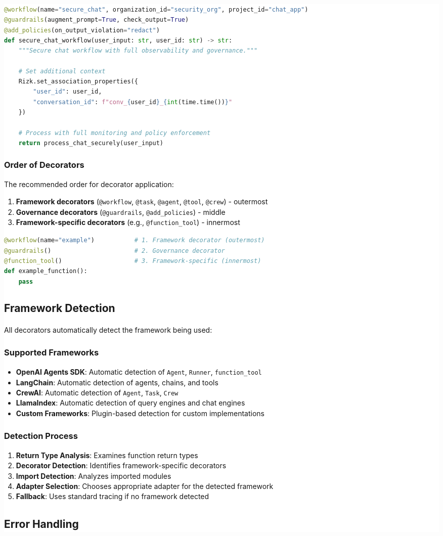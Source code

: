 ```python
@workflow(name="secure_chat", organization_id="security_org", project_id="chat_app")
@guardrails(augment_prompt=True, check_output=True)
@add_policies(on_output_violation="redact")
def secure_chat_workflow(user_input: str, user_id: str) -> str:
    """Secure chat workflow with full observability and governance."""
    
    # Set additional context
    Rizk.set_association_properties({
        "user_id": user_id,
        "conversation_id": f"conv_{user_id}_{int(time.time())}"
    })
    
    # Process with full monitoring and policy enforcement
    return process_chat_securely(user_input)
```

### Order of Decorators

The recommended order for decorator application:

1. **Framework decorators** (`@workflow`, `@task`, `@agent`, `@tool`, `@crew`) - outermost
2. **Governance decorators** (`@guardrails`, `@add_policies`) - middle
3. **Framework-specific decorators** (e.g., `@function_tool`) - innermost

```python
@workflow(name="example")           # 1. Framework decorator (outermost)
@guardrails()                       # 2. Governance decorator
@function_tool()                    # 3. Framework-specific (innermost)
def example_function():
    pass
```

## Framework Detection

All decorators automatically detect the framework being used:

### Supported Frameworks

- **OpenAI Agents SDK**: Automatic detection of `Agent`, `Runner`, `function_tool`
- **LangChain**: Automatic detection of agents, chains, and tools
- **CrewAI**: Automatic detection of `Agent`, `Task`, `Crew`
- **LlamaIndex**: Automatic detection of query engines and chat engines
- **Custom Frameworks**: Plugin-based detection for custom implementations

### Detection Process

1. **Return Type Analysis**: Examines function return types
2. **Decorator Detection**: Identifies framework-specific decorators
3. **Import Detection**: Analyzes imported modules
4. **Adapter Selection**: Chooses appropriate adapter for the detected framework
5. **Fallback**: Uses standard tracing if no framework detected

## Error Handling
